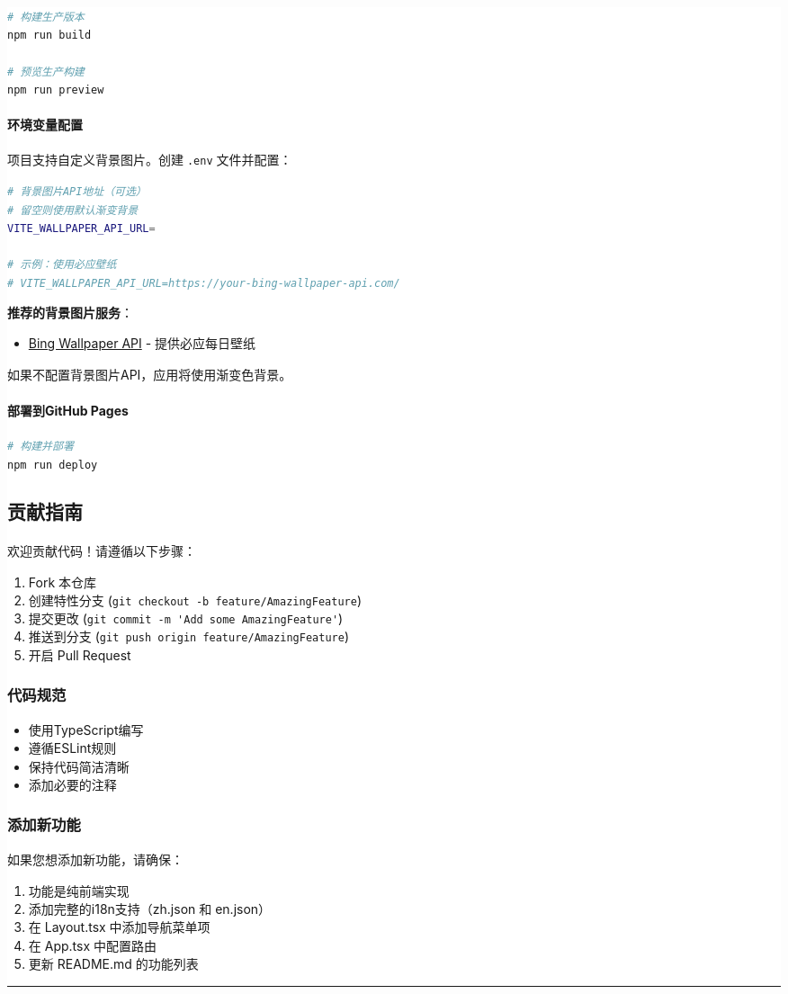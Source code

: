```bash
# 构建生产版本
npm run build

# 预览生产构建
npm run preview
```

#### 环境变量配置

项目支持自定义背景图片。创建 `.env` 文件并配置：

```bash
# 背景图片API地址（可选）
# 留空则使用默认渐变背景
VITE_WALLPAPER_API_URL=

# 示例：使用必应壁纸
# VITE_WALLPAPER_API_URL=https://your-bing-wallpaper-api.com/
```

**推荐的背景图片服务**：
- [Bing Wallpaper API](https://github.com/SunXin121/bing_wallpaper) - 提供必应每日壁纸

如果不配置背景图片API，应用将使用渐变色背景。

#### 部署到GitHub Pages

```bash
# 构建并部署
npm run deploy
```


## 贡献指南

欢迎贡献代码！请遵循以下步骤：

1. Fork 本仓库
2. 创建特性分支 (`git checkout -b feature/AmazingFeature`)
3. 提交更改 (`git commit -m 'Add some AmazingFeature'`)
4. 推送到分支 (`git push origin feature/AmazingFeature`)
5. 开启 Pull Request

### 代码规范

- 使用TypeScript编写
- 遵循ESLint规则
- 保持代码简洁清晰
- 添加必要的注释

### 添加新功能

如果您想添加新功能，请确保：

1. 功能是纯前端实现
2. 添加完整的i18n支持（zh.json 和 en.json）
3. 在 Layout.tsx 中添加导航菜单项
4. 在 App.tsx 中配置路由
5. 更新 README.md 的功能列表

---